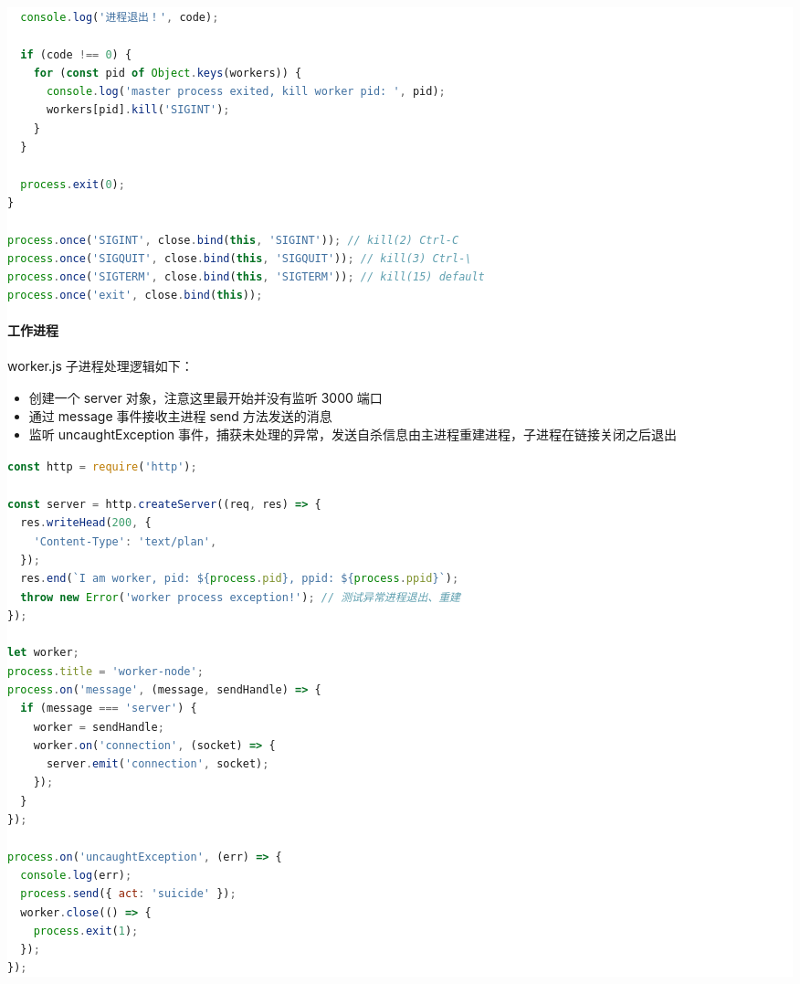 ```js
  console.log('进程退出！', code);

  if (code !== 0) {
    for (const pid of Object.keys(workers)) {
      console.log('master process exited, kill worker pid: ', pid);
      workers[pid].kill('SIGINT');
    }
  }

  process.exit(0);
}

process.once('SIGINT', close.bind(this, 'SIGINT')); // kill(2) Ctrl-C
process.once('SIGQUIT', close.bind(this, 'SIGQUIT')); // kill(3) Ctrl-\
process.once('SIGTERM', close.bind(this, 'SIGTERM')); // kill(15) default
process.once('exit', close.bind(this));
```

#### 工作进程

worker.js 子进程处理逻辑如下：

- 创建一个 server 对象，注意这里最开始并没有监听 3000 端口
- 通过 message 事件接收主进程 send 方法发送的消息
- 监听 uncaughtException 事件，捕获未处理的异常，发送自杀信息由主进程重建进程，子进程在链接关闭之后退出

```js
const http = require('http');

const server = http.createServer((req, res) => {
  res.writeHead(200, {
    'Content-Type': 'text/plan',
  });
  res.end(`I am worker, pid: ${process.pid}, ppid: ${process.ppid}`);
  throw new Error('worker process exception!'); // 测试异常进程退出、重建
});

let worker;
process.title = 'worker-node';
process.on('message', (message, sendHandle) => {
  if (message === 'server') {
    worker = sendHandle;
    worker.on('connection', (socket) => {
      server.emit('connection', socket);
    });
  }
});

process.on('uncaughtException', (err) => {
  console.log(err);
  process.send({ act: 'suicide' });
  worker.close(() => {
    process.exit(1);
  });
});
```

